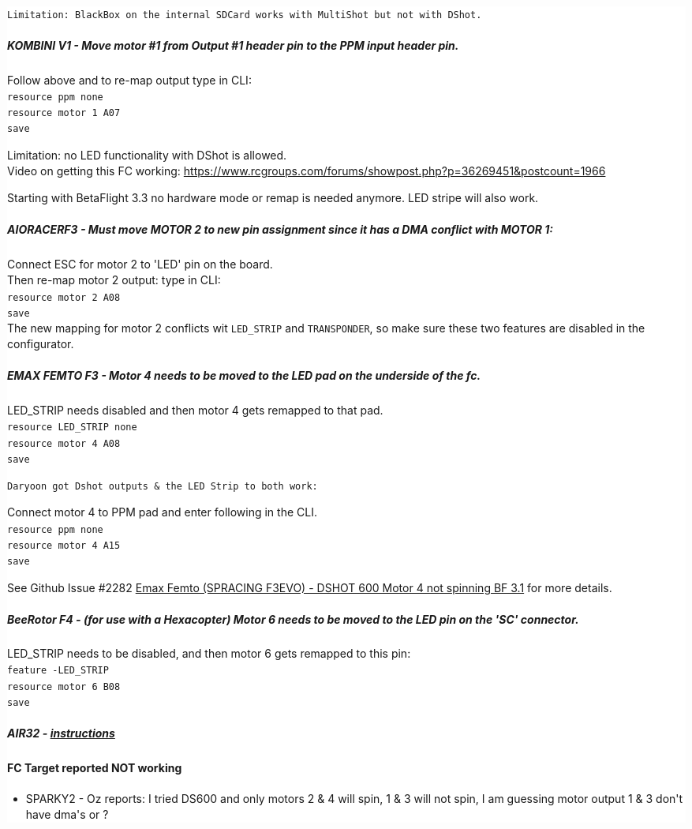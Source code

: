     Limitation: BlackBox on the internal SDCard works with MultiShot but not with DShot.  

##### KOMBINI V1 - Move motor #1 from Output #1 header pin to the PPM input header pin.  
 Follow above and to re-map output type in CLI:  
`resource ppm none  `  
`resource motor 1 A07 `  
`save  `  

Limitation: no LED functionality with DShot is allowed.  
Video on getting this FC working: https://www.rcgroups.com/forums/showpost.php?p=36269451&postcount=1966    

Starting with BetaFlight 3.3 no hardware mode or remap is needed anymore. LED stripe will also work.

##### AIORACERF3 -  Must move MOTOR 2 to new pin assignment since it has a DMA conflict with MOTOR 1:    
Connect ESC for motor 2 to 'LED' pin on the board.  
 Then re-map motor 2 output: type in CLI:    
 `resource motor 2 A08`  
 `save`  
 The new mapping for motor 2 conflicts wit `LED_STRIP` and `TRANSPONDER`, so make sure these two features are disabled in the configurator. 

##### EMAX FEMTO F3 -  Motor 4 needs to be moved to the LED pad on the underside of the fc.   
  LED_STRIP needs disabled and then motor 4 gets remapped to that pad.   
 `resource LED_STRIP none`  
 `resource motor 4 A08`  
 `save`  

    Daryoon got Dshot outputs & the LED Strip to both work:
   Connect motor 4 to PPM pad and enter following in the CLI.   
  `resource ppm none  `  
  `resource motor 4 A15 `  
  `save  ` 

See Github Issue  #2282 [Emax Femto (SPRACING F3EVO) - DSHOT 600 Motor 4 not spinning BF 3.1](https://github.com/betaflight/betaflight/issues/2282) for more details.

##### BeeRotor F4 -  (for use with a Hexacopter) Motor 6 needs to be moved to the LED pin on the 'SC' connector.
  LED_STRIP needs to be disabled, and then motor 6 gets remapped to this pin:   
 `feature -LED_STRIP`  
 `resource motor 6 B08`  
 `save`


##### AIR32 - [instructions](Board---AIR32#faq--known-issues)


#### FC Target reported NOT working
- SPARKY2 - Oz reports:  I tried DS600 and only motors 2 & 4 will spin, 1 & 3 will not spin, I am guessing motor output 1 & 3 don't have dma's or ?  
